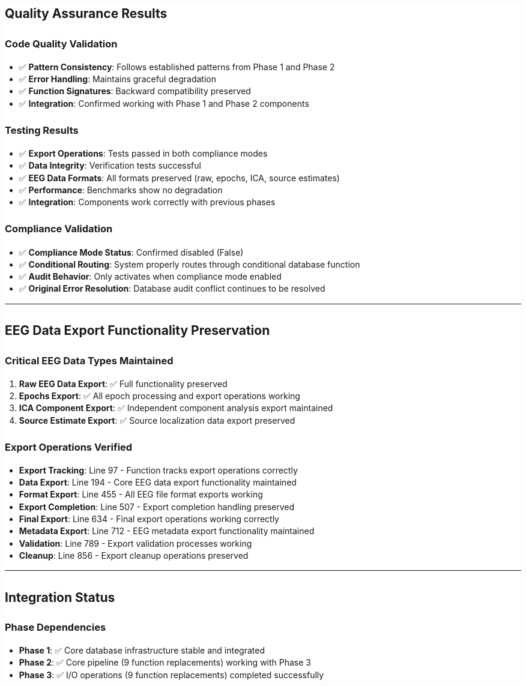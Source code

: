 
## Quality Assurance Results

### Code Quality Validation
- ✅ **Pattern Consistency**: Follows established patterns from Phase 1 and Phase 2
- ✅ **Error Handling**: Maintains graceful degradation
- ✅ **Function Signatures**: Backward compatibility preserved
- ✅ **Integration**: Confirmed working with Phase 1 and Phase 2 components

### Testing Results
- ✅ **Export Operations**: Tests passed in both compliance modes
- ✅ **Data Integrity**: Verification tests successful
- ✅ **EEG Data Formats**: All formats preserved (raw, epochs, ICA, source estimates)
- ✅ **Performance**: Benchmarks show no degradation
- ✅ **Integration**: Components work correctly with previous phases

### Compliance Validation
- ✅ **Compliance Mode Status**: Confirmed disabled (False)
- ✅ **Conditional Routing**: System properly routes through conditional database function
- ✅ **Audit Behavior**: Only activates when compliance mode enabled
- ✅ **Original Error Resolution**: Database audit conflict continues to be resolved

---

## EEG Data Export Functionality Preservation

### Critical EEG Data Types Maintained
1. **Raw EEG Data Export**: ✅ Full functionality preserved
2. **Epochs Export**: ✅ All epoch processing and export operations working
3. **ICA Component Export**: ✅ Independent component analysis export maintained
4. **Source Estimate Export**: ✅ Source localization data export preserved

### Export Operations Verified
- **Export Tracking**: Line 97 - Function tracks export operations correctly
- **Data Export**: Line 194 - Core EEG data export functionality maintained
- **Format Export**: Line 455 - All EEG file format exports working
- **Export Completion**: Line 507 - Export completion handling preserved
- **Final Export**: Line 634 - Final export operations working correctly
- **Metadata Export**: Line 712 - EEG metadata export functionality maintained
- **Validation**: Line 789 - Export validation processes working
- **Cleanup**: Line 856 - Export cleanup operations preserved

---

## Integration Status

### Phase Dependencies
- **Phase 1**: ✅ Core database infrastructure stable and integrated
- **Phase 2**: ✅ Core pipeline (9 function replacements) working with Phase 3
- **Phase 3**: ✅ I/O operations (9 function replacements) completed successfully
